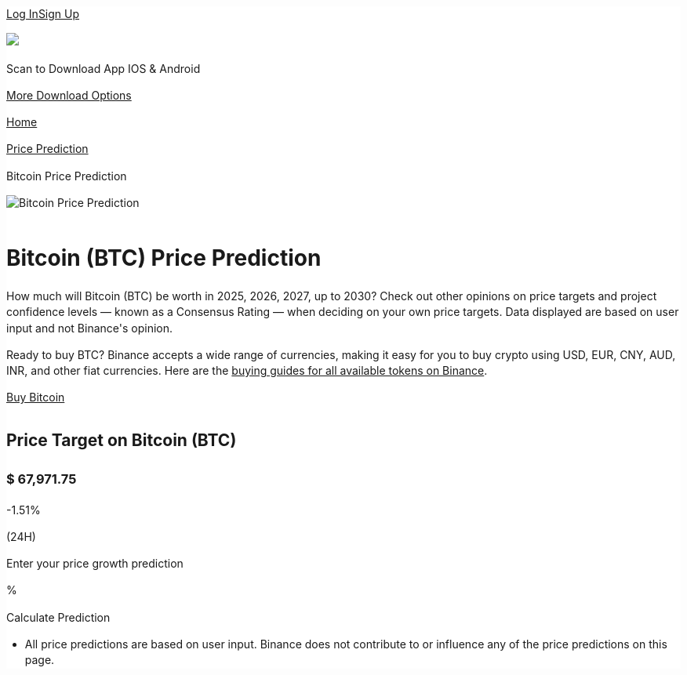 [Log
In](https://accounts.binance.com/en/login?loginChannel=SEO_page&return_to=aHR0cHM6Ly93d3cuYmluYW5jZS5jb20vZW4vcHJpY2UtcHJlZGljdGlvbi9iaXRjb2lu)[Sign
Up](https://accounts.binance.com/en/register?registerChannel=SEO_page&return_to=aHR0cHM6Ly93d3cuYmluYW5jZS5jb20vZW4vcHJpY2UtcHJlZGljdGlvbi9iaXRjb2lu)

![](https://bin.bnbstatic.com/static/images/common/logo.png)

Scan to Download App IOS & Android

[More Download
Options](https://www.binance.com/en/download?utm_source=&utm_campaign=)

[Home](/en)

[Price Prediction](/en/price-prediction)

Bitcoin Price Prediction

![Bitcoin Price
Prediction](https://s2.coinmarketcap.com/static/img/coins/128x128/1.png)

# Bitcoin (BTC) Price Prediction

How much will Bitcoin (BTC) be worth in 2025, 2026, 2027, up to 2030? Check
out other opinions on price targets and project confidence levels — known as a
Consensus Rating — when deciding on your own price targets. Data displayed are
based on user input and not Binance's opinion.

Ready to buy BTC? Binance accepts a wide range of currencies, making it easy
for you to buy crypto using USD, EUR, CNY, AUD, INR, and other fiat
currencies. Here are the [buying guides for all available tokens on
Binance](/en/how-to-buy).

[Buy
Bitcoin](https://accounts.binance.com/en/register?return_to=aHR0cHM6Ly93d3cuYmluYW5jZS5jb20vZW4vY3J5cHRv&registerChannel=SEO_page)

## Price Target on Bitcoin (BTC)

### $ 67,971.75

-1.51%

(24H)

Enter your price growth prediction

%

Calculate Prediction

* All price predictions are based on user input. Binance does not contribute to or influence any of the price predictions on this page.
